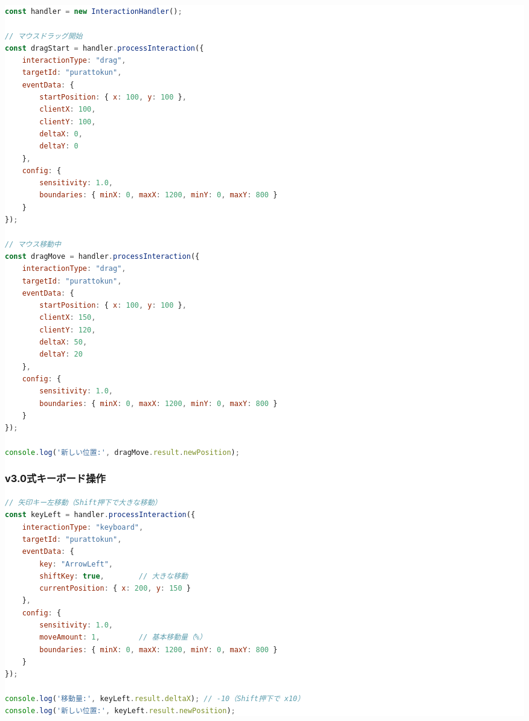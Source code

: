 ```javascript
const handler = new InteractionHandler();

// マウスドラッグ開始
const dragStart = handler.processInteraction({
    interactionType: "drag",
    targetId: "purattokun",
    eventData: {
        startPosition: { x: 100, y: 100 },
        clientX: 100,
        clientY: 100,
        deltaX: 0,
        deltaY: 0
    },
    config: {
        sensitivity: 1.0,
        boundaries: { minX: 0, maxX: 1200, minY: 0, maxY: 800 }
    }
});

// マウス移動中
const dragMove = handler.processInteraction({
    interactionType: "drag",
    targetId: "purattokun",
    eventData: {
        startPosition: { x: 100, y: 100 },
        clientX: 150,
        clientY: 120,
        deltaX: 50,
        deltaY: 20
    },
    config: {
        sensitivity: 1.0,
        boundaries: { minX: 0, maxX: 1200, minY: 0, maxY: 800 }
    }
});

console.log('新しい位置:', dragMove.result.newPosition);
```

### v3.0式キーボード操作

```javascript
// 矢印キー左移動（Shift押下で大きな移動）
const keyLeft = handler.processInteraction({
    interactionType: "keyboard",
    targetId: "purattokun",
    eventData: {
        key: "ArrowLeft",
        shiftKey: true,        // 大きな移動
        currentPosition: { x: 200, y: 150 }
    },
    config: {
        sensitivity: 1.0,
        moveAmount: 1,         // 基本移動量（%）
        boundaries: { minX: 0, maxX: 1200, minY: 0, maxY: 800 }
    }
});

console.log('移動量:', keyLeft.result.deltaX); // -10（Shift押下で x10）
console.log('新しい位置:', keyLeft.result.newPosition);
```
